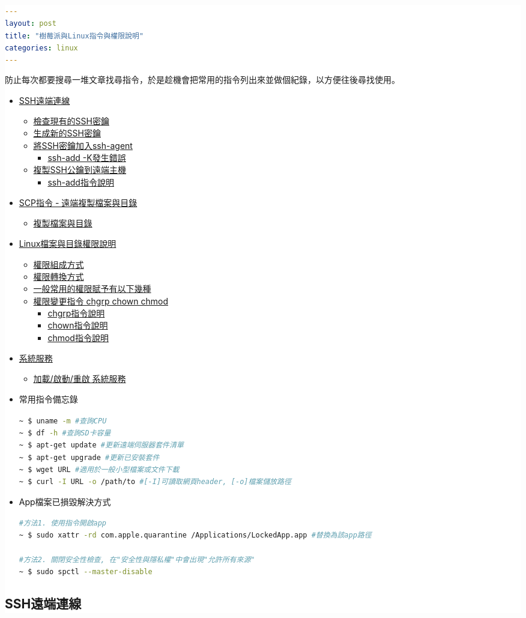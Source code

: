 ```yaml
---
layout: post
title: "樹莓派與Linux指令與權限說明"
categories: linux
---
```


防止每次都要搜尋一堆文章找尋指令，於是趁機會把常用的指令列出來並做個紀錄，以方便往後尋找使用。



- [SSH遠端連線](#ssh遠端連線)
    - [檢查現有的SSH密鑰](#檢查現有的ssh密鑰)
    - [生成新的SSH密鑰](#生成新的ssh密鑰)
    - [將SSH密鑰加入ssh-agent](#將ssh密鑰加入ssh-agent)
        - [ssh-add -K發生錯誤](#ssh-add--k發生錯誤)
    - [複製SSH公鑰到遠端主機](#複製ssh公鑰到遠端主機)
        - [ssh-add指令說明](#ssh-add指令說明)
- [SCP指令 - 遠端複製檔案與目錄](#scp指令---遠端複製檔案與目錄)
    - [複製檔案與目錄](#複製檔案與目錄)
- [Linux檔案與目錄權限說明](#linux檔案與目錄權限說明)
    - [權限組成方式](#權限組成方式)
    - [權限轉換方式](#權限轉換方式)
    - [一般常用的權限賦予有以下幾種](#一般常用的權限賦予有以下幾種)
    - [權限變更指令 chgrp chown chmod](#權限變更指令-chgrp-chown-chmod)
        - [chgrp指令說明](#chgrp指令說明)
        - [chown指令說明](#chown指令說明)
        - [chmod指令說明](#chmod指令說明)
- [系統服務](#系統服務)
    - [加載/啟動/重啟 系統服務](#加載啟動重啟-系統服務)



- 常用指令備忘錄

    ```sh
    ~ $ uname -m #查詢CPU
    ~ $ df -h #查詢SD卡容量
    ~ $ apt-get update #更新遠端伺服器套件清單
    ~ $ apt-get upgrade #更新已安裝套件
    ~ $ wget URL #適用於一般小型檔案或文件下載
    ~ $ curl -I URL -o /path/to #[-I]可讀取網頁header, [-o]檔案儲放路徑
    ```

- App檔案已損毀解決方式

    ```sh
    #方法1. 使用指令開啟app
    ~ $ sudo xattr -rd com.apple.quarantine /Applications/LockedApp.app #替換為該app路徑

    #方法2. 關閉安全性檢查, 在"安全性與隱私權"中會出現"允許所有來源"
    ~ $ sudo spctl --master-disable
    ```

## SSH遠端連線


[github-ssh-link]: https://help.github.com/en/articles/connecting-to-github-with-ssh
[ssh-passphrase-link]: https://help.github.com/en/articles/working-with-ssh-key-passphrases